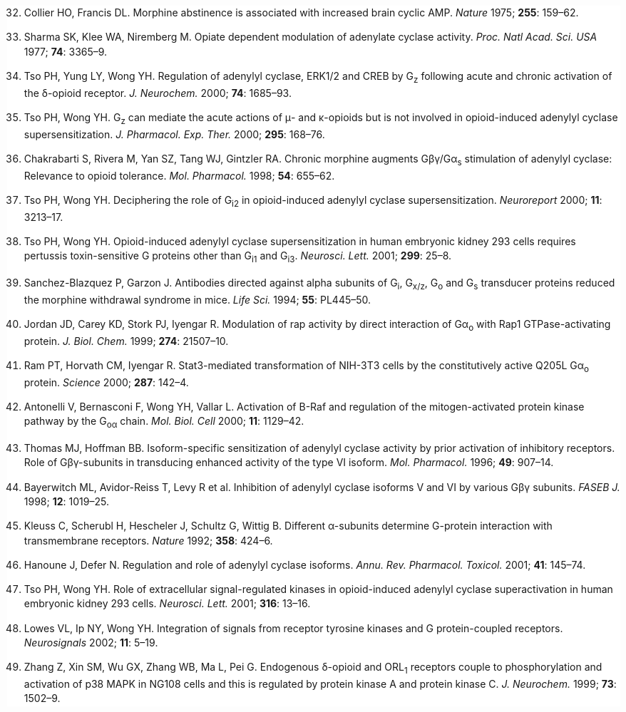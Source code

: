 32. Collier HO, Francis DL. Morphine abstinence is associated with increased brain cyclic AMP. *Nature* 1975; **255**: 159–62.

33. Sharma SK, Klee WA, Niremberg M. Opiate dependent modulation of adenylate cyclase activity. *Proc. Natl Acad. Sci. USA* 1977; **74**: 3365–9.

34. Tso PH, Yung LY, Wong YH. Regulation of adenylyl cyclase, ERK1/2 and CREB by G<sub>z</sub> following acute and chronic activation of the δ-opioid receptor. *J. Neurochem.* 2000; **74**: 1685–93.

35. Tso PH, Wong YH. G<sub>z</sub> can mediate the acute actions of μ- and κ-opioids but is not involved in opioid-induced adenylyl cyclase supersensitization. *J. Pharmacol. Exp. Ther.* 2000; **295**: 168–76.

36. Chakrabarti S, Rivera M, Yan SZ, Tang WJ, Gintzler RA. Chronic morphine augments Gβγ/Gα<sub>s</sub> stimulation of adenylyl cyclase: Relevance to opioid tolerance. *Mol. Pharmacol.* 1998; **54**: 655–62.

37. Tso PH, Wong YH. Deciphering the role of G<sub>i2</sub> in opioid-induced adenylyl cyclase supersensitization. *Neuroreport* 2000; **11**: 3213–17.

38. Tso PH, Wong YH. Opioid-induced adenylyl cyclase supersensitization in human embryonic kidney 293 cells requires pertussis toxin-sensitive G proteins other than G<sub>i1</sub> and G<sub>i3</sub>. *Neurosci. Lett.* 2001; **299**: 25–8.

39. Sanchez-Blazquez P, Garzon J. Antibodies directed against alpha subunits of G<sub>i</sub>, G<sub>x/z</sub>, G<sub>o</sub> and G<sub>s</sub> transducer proteins reduced the morphine withdrawal syndrome in mice. *Life Sci.* 1994; **55**: PL445–50.

40. Jordan JD, Carey KD, Stork PJ, Iyengar R. Modulation of rap activity by direct interaction of Gα<sub>o</sub> with Rap1 GTPase-activating protein. *J. Biol. Chem.* 1999; **274**: 21507–10.

41. Ram PT, Horvath CM, Iyengar R. Stat3-mediated transformation of NIH-3T3 cells by the constitutively active Q205L Gα<sub>o</sub> protein. *Science* 2000; **287**: 142–4.

42. Antonelli V, Bernasconi F, Wong YH, Vallar L. Activation of B-Raf and regulation of the mitogen-activated protein kinase pathway by the G<sub>oα</sub> chain. *Mol. Biol. Cell* 2000; **11**: 1129–42.

43. Thomas MJ, Hoffman BB. Isoform-specific sensitization of adenylyl cyclase activity by prior activation of inhibitory receptors. Role of Gβγ-subunits in transducing enhanced activity of the type VI isoform. *Mol. Pharmacol.* 1996; **49**: 907–14.

44. Bayerwitch ML, Avidor-Reiss T, Levy R et al. Inhibition of adenylyl cyclase isoforms V and VI by various Gβγ subunits. *FASEB J.* 1998; **12**: 1019–25.

45. Kleuss C, Scherubl H, Hescheler J, Schultz G, Wittig B. Different α-subunits determine G-protein interaction with transmembrane receptors. *Nature* 1992; **358**: 424–6.

46. Hanoune J, Defer N. Regulation and role of adenylyl cyclase isoforms. *Annu. Rev. Pharmacol. Toxicol.* 2001; **41**: 145–74.

47. Tso PH, Wong YH. Role of extracellular signal-regulated kinases in opioid-induced adenylyl cyclase superactivation in human embryonic kidney 293 cells. *Neurosci. Lett.* 2001; **316**: 13–16.

48. Lowes VL, Ip NY, Wong YH. Integration of signals from receptor tyrosine kinases and G protein-coupled receptors. *Neurosignals* 2002; **11**: 5–19.

49. Zhang Z, Xin SM, Wu GX, Zhang WB, Ma L, Pei G. Endogenous δ-opioid and ORL<sub>1</sub> receptors couple to phosphorylation and activation of p38 MAPK in NG108 cells and this is regulated by protein kinase A and protein kinase C. *J. Neurochem.* 1999; **73**: 1502–9.
